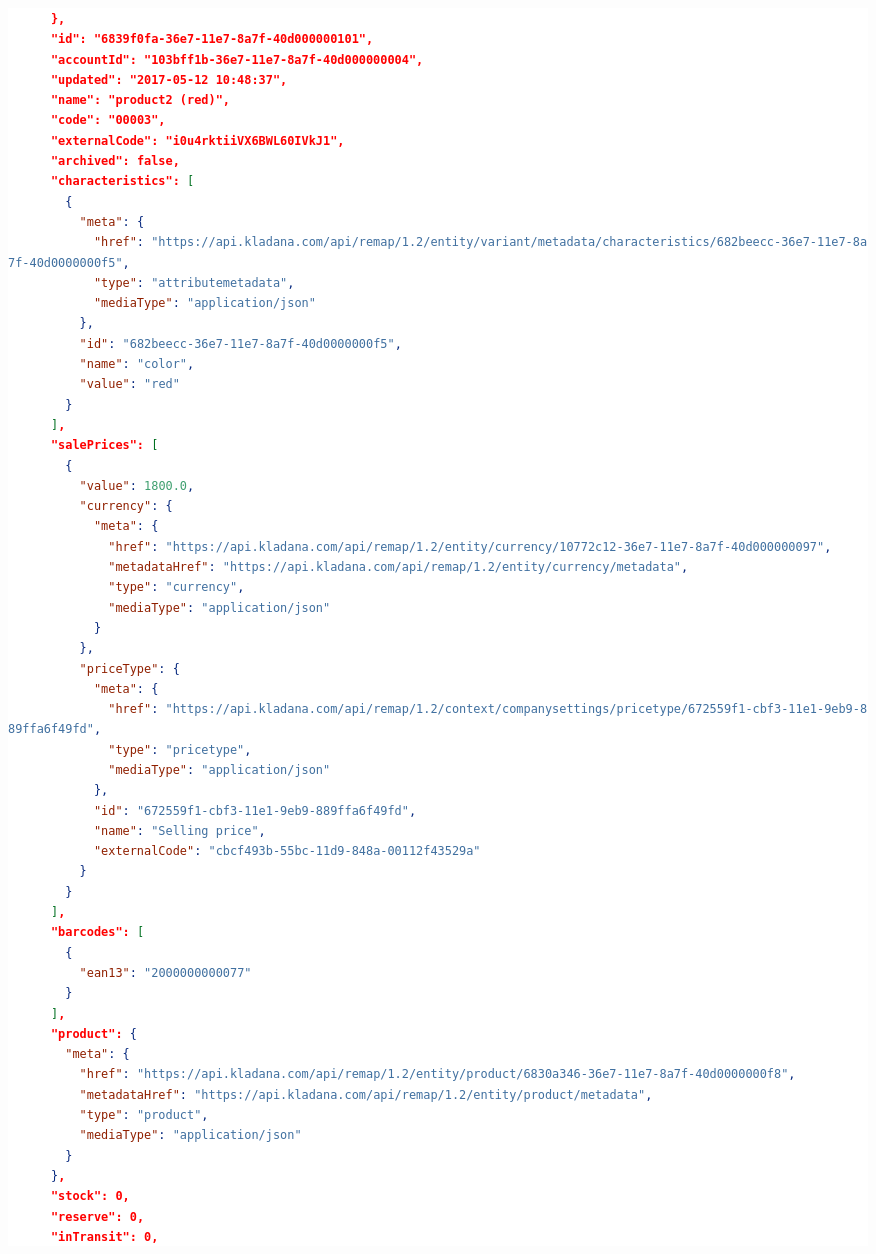 ```json
      },
      "id": "6839f0fa-36e7-11e7-8a7f-40d000000101",
      "accountId": "103bff1b-36e7-11e7-8a7f-40d000000004",
      "updated": "2017-05-12 10:48:37",
      "name": "product2 (red)",
      "code": "00003",
      "externalCode": "i0u4rktiiVX6BWL60IVkJ1",
      "archived": false,
      "characteristics": [
        {
          "meta": {
            "href": "https://api.kladana.com/api/remap/1.2/entity/variant/metadata/characteristics/682beecc-36e7-11e7-8a7f-40d0000000f5",
            "type": "attributemetadata",
            "mediaType": "application/json"
          },
          "id": "682beecc-36e7-11e7-8a7f-40d0000000f5",
          "name": "color",
          "value": "red"
        }
      ],
      "salePrices": [
        {
          "value": 1800.0,
          "currency": {
            "meta": {
              "href": "https://api.kladana.com/api/remap/1.2/entity/currency/10772c12-36e7-11e7-8a7f-40d000000097",
              "metadataHref": "https://api.kladana.com/api/remap/1.2/entity/currency/metadata",
              "type": "currency",
              "mediaType": "application/json"
            }
          },
          "priceType": {
            "meta": {
              "href": "https://api.kladana.com/api/remap/1.2/context/companysettings/pricetype/672559f1-cbf3-11e1-9eb9-889ffa6f49fd",
              "type": "pricetype",
              "mediaType": "application/json"
            },
            "id": "672559f1-cbf3-11e1-9eb9-889ffa6f49fd",
            "name": "Selling price",
            "externalCode": "cbcf493b-55bc-11d9-848a-00112f43529a"
          }
        }
      ],
      "barcodes": [
        {
          "ean13": "2000000000077"
        }
      ],
      "product": {
        "meta": {
          "href": "https://api.kladana.com/api/remap/1.2/entity/product/6830a346-36e7-11e7-8a7f-40d0000000f8",
          "metadataHref": "https://api.kladana.com/api/remap/1.2/entity/product/metadata",
          "type": "product",
          "mediaType": "application/json"
        }
      },
      "stock": 0,
      "reserve": 0,
      "inTransit": 0,
```